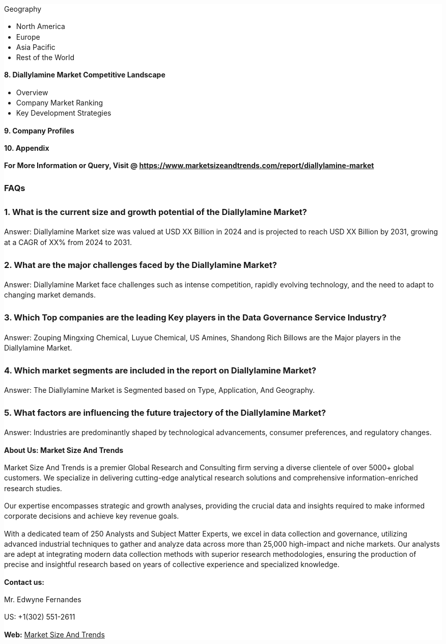 Geography</span></strong></p></div><div class="" data-test-id=""><ul><li><span class="">North America</span></li><li><span class="">Europe</span></li><li><span class="">Asia Pacific</span></li><li><span class="">Rest of the World</span></li></ul></div><div class="" data-test-id=""><p><strong><span class="">8. Diallylamine Market Competitive Landscape</span></strong></p></div><div class="" data-test-id=""><ul><li><span class="">Overview</span></li><li><span class="">Company Market Ranking</span></li><li><span class="">Key Development Strategies</span></li></ul></div><div class="" data-test-id=""><p><strong><span class="">9. Company Profiles</span></strong></p></div><div class="" data-test-id=""><p><strong><span class="">10. Appendix</span></strong></p></div><div class="" data-test-id=""><p><strong><span class="">For More Information or Query, Visit @ <a href="https://www.marketsizeandtrends.com/report/diallylamine-market" target="_blank">https://www.marketsizeandtrends.com/report/diallylamine-market</a></span></strong></p></div><div class="" data-test-id=""><div class="article-main__content" data-test-id="publishing-text-block"><h3><strong><span class="">FAQs</span></strong></h3></div><div class="article-main__content" data-test-id="publishing-text-block"><h3><span class="">1. What is the current size and growth potential of the Diallylamine Market?</span></h3></div><div class="article-main__content" data-test-id="publishing-text-block"><p><span class="font-[700]">Answer</span><span class="">: Diallylamine Market size was valued at USD XX Billion in 2024 and is projected to reach USD XX Billion by 2031, growing at a CAGR of XX% from 2024 to 2031.</span></p></div><div class="article-main__content" data-test-id="publishing-text-block"><h3><span class="">2. What are the major challenges faced by the Diallylamine Market?</span></h3></div><div class="article-main__content" data-test-id="publishing-text-block"><p><span class="font-[700]">Answer</span><span class="">: Diallylamine Market face challenges such as intense competition, rapidly evolving technology, and the need to adapt to changing market demands.</span></p></div><div class="article-main__content" data-test-id="publishing-text-block"><h3><span class="">3. Which Top companies are the leading Key players in the Data Governance Service Industry?</span></h3></div><div class="article-main__content" data-test-id="publishing-text-block"><p><span class="font-[700]">Answer</span><span class="">: Zouping Mingxing Chemical, Luyue Chemical, US Amines, Shandong Rich Billows are the Major players in the Diallylamine Market.</span></p></div><div class="article-main__content" data-test-id="publishing-text-block"><h3><span class="">4. Which market segments are included in the report on Diallylamine Market?</span></h3></div><div class="article-main__content" data-test-id="publishing-text-block"><p><span class="font-[700]">Answer</span><span class="">: The Diallylamine Market is Segmented based on Type, Application, And Geography.</span></p></div><div class="article-main__content" data-test-id="publishing-text-block"><h3><span class="">5. What factors are influencing the future trajectory of the Diallylamine Market?</span></h3></div><div class="article-main__content" data-test-id="publishing-text-block"><p><span class="font-[700]">Answer:</span><span class="">&nbsp;Industries are predominantly shaped by technological advancements, consumer preferences, and regulatory changes.</span></p></div><p><strong><span class="">About Us: Market Size And Trends</span></strong></p></div><div class="" data-test-id=""><p><span class="">Market Size And Trends is a premier Global Research and Consulting firm serving a diverse clientele of over 5000+ global customers. We specialize in delivering cutting-edge analytical research solutions and comprehensive information-enriched research studies.</span></p></div><div class="" data-test-id=""><p><span class="">Our expertise encompasses strategic and growth analyses, providing the crucial data and insights required to make informed corporate decisions and achieve key revenue goals.</span></p></div><div class="" data-test-id=""><p><span class="">With a dedicated team of 250 Analysts and Subject Matter Experts, we excel in data collection and governance, utilizing advanced industrial techniques to gather and analyze data across more than 25,000 high-impact and niche markets. Our analysts are adept at integrating modern data collection methods with superior research methodologies, ensuring the production of precise and insightful research based on years of collective experience and specialized knowledge.</span></p></div><div class="" data-test-id=""><p><strong><span class="">Contact us:</span></strong></p></div><div class="" data-test-id=""><p><span class="">Mr. Edwyne Fernandes</span></p></div><div class="" data-test-id=""><p><span class="">US: +1(302) 551-2611<br /></span></p><p><span class=""><strong>Web:</strong> <a href="https://www.marketsizeandtrends.com/" target="_blank">Market Size And Trends</a></span></p></div>
